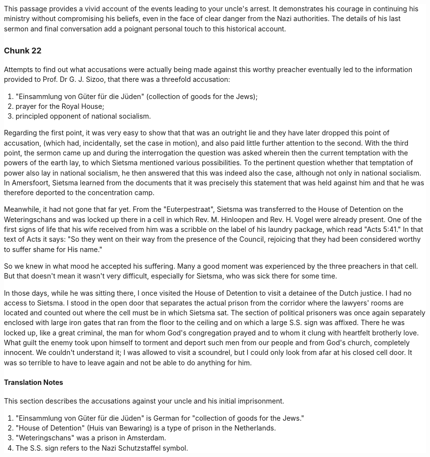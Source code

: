 This passage provides a vivid account of the events leading to your uncle's arrest. It demonstrates his courage in continuing his ministry without compromising his beliefs, even in the face of clear danger from the Nazi authorities. The details of his last sermon and final conversation add a poignant personal touch to this historical account.

### Chunk 22
Attempts to find out what accusations were actually being made against this worthy preacher eventually led to the information provided to Prof. Dr G. J. Sizoo, that there was a threefold accusation:

1. "Einsammlung von Güter für die Jüden" (collection of goods for the Jews);
2. prayer for the Royal House;
3. principled opponent of national socialism.

Regarding the first point, it was very easy to show that that was an outright lie and they have later dropped this point of accusation, (which had, incidentally, set the case in motion), and also paid little further attention to the second. With the third point, the sermon came up and during the interrogation the question was asked wherein then the current temptation with the powers of the earth lay, to which Sietsma mentioned various possibilities. To the pertinent question whether that temptation of power also lay in national socialism, he then answered that this was indeed also the case, although not only in national socialism. In Amersfoort, Sietsma learned from the documents that it was precisely this statement that was held against him and that he was therefore deported to the concentration camp.

Meanwhile, it had not gone that far yet. From the "Euterpestraat", Sietsma was transferred to the House of Detention on the Weteringschans and was locked up there in a cell in which Rev. M. Hinloopen and Rev. H. Vogel were already present. One of the first signs of life that his wife received from him was a scribble on the label of his laundry package, which read "Acts 5:41." In that text of Acts it says: "So they went on their way from the presence of the Council, rejoicing that they had been considered worthy to suffer shame for His name."

So we knew in what mood he accepted his suffering. Many a good moment was experienced by the three preachers in that cell. But that doesn't mean it wasn't very difficult, especially for Sietsma, who was sick there for some time.

In those days, while he was sitting there, I once visited the House of Detention to visit a detainee of the Dutch justice. I had no access to Sietsma. I stood in the open door that separates the actual prison from the corridor where the lawyers' rooms are located and counted out where the cell must be in which Sietsma sat. The section of political prisoners was once again separately enclosed with large iron gates that ran from the floor to the ceiling and on which a large S.S. sign was affixed. There he was locked up, like a great criminal, the man for whom God's congregation prayed and to whom it clung with heartfelt brotherly love. What guilt the enemy took upon himself to torment and deport such men from our people and from God's church, completely innocent. We couldn't understand it; I was allowed to visit a scoundrel, but I could only look from afar at his closed cell door. It was so terrible to have to leave again and not be able to do anything for him.

#### Translation Notes

This section describes the accusations against your uncle and his initial imprisonment.

1. "Einsammlung von Güter für die Jüden" is German for "collection of goods for the Jews."
2. "House of Detention" (Huis van Bewaring) is a type of prison in the Netherlands.
3. "Weteringschans" was a prison in Amsterdam.
4. The S.S. sign refers to the Nazi Schutzstaffel symbol.
